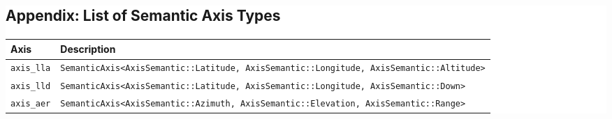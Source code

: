 ## Appendix: List of Semantic Axis Types

| Axis | Description |
| :--- | :--- |
| `axis_lla` | `SemanticAxis<AxisSemantic::Latitude, AxisSemantic::Longitude, AxisSemantic::Altitude>`|
| `axis_lld` | `SemanticAxis<AxisSemantic::Latitude, AxisSemantic::Longitude, AxisSemantic::Down>`|
| `axis_aer` | `SemanticAxis<AxisSemantic::Azimuth, AxisSemantic::Elevation, AxisSemantic::Range>`|
